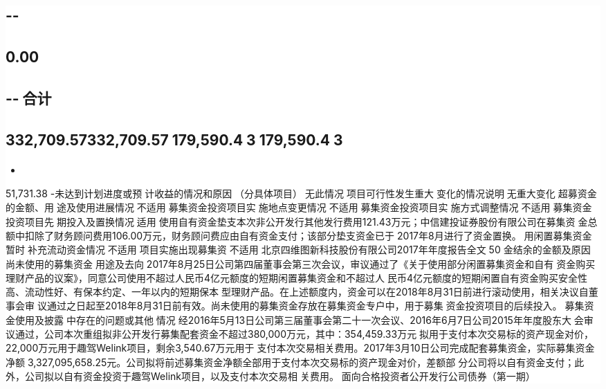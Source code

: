 --
--
0.00
--
--
合计
--
332,709.57332,709.57
179,590.4
3
179,590.4
3
-
-
51,731.38
-未达到计划进度或预
计收益的情况和原因
（分具体项目）
无此情况
项目可行性发生重大
变化的情况说明
无重大变化
超募资金的金额、用
途及使用进展情况
不适用
募集资金投资项目实
施地点变更情况
不适用
募集资金投资项目实
施方式调整情况
不适用
募集资金投资项目先
期投入及置换情况
适用
使用自有资金垫支本次非公开发行其他发行费用121.43万元；中信建投证券股份有限公司在募集资
金总额中扣除了财务顾问费用106.00万元，财务顾问费应由自有资金支付；该部分垫支资金已于
2017年8月进行了资金置换。
用闲置募集资金暂时
补充流动资金情况
不适用
项目实施出现募集资
不适用
北京四维图新科技股份有限公司2017年年度报告全文
50
金结余的金额及原因
尚未使用的募集资金
用途及去向
2017年8月25日公司第四届董事会第三次会议，审议通过了《关于使用部分闲置募集资金和自有
资金购买理财产品的议案》，同意公司使用不超过人民币4亿元额度的短期闲置募集资金和不超过人
民币4亿元额度的短期闲置自有资金购买安全性高、流动性好、有保本约定、一年以内的短期保本
型理财产品。在上述额度内，资金可以在2018年8月31日前进行滚动使用，相关决议自董事会审
议通过之日起至2018年8月31日前有效。尚未使用的募集资金存放在募集资金专户中，用于募集
资金投资项目的后续投入。
募集资金使用及披露
中存在的问题或其他
情况
经2016年5月13日公司第三届董事会第二十一次会议、2016年6月7日公司2015年年度股东大
会审议通过，公司本次重组拟非公开发行募集配套资金不超过380,000万元，其中：354,459.33万元
拟用于支付本次交易标的资产现金对价，22,000万元用于趣驾Welink项目，剩余3,540.67万元用于
支付本次交易相关费用。2017年3月10日公司完成配套募集资金，实际募集资金净额
3,327,095,658.25元。公司拟将前述募集资金净额全部用于支付本次交易标的资产现金对价，差额部
分公司将以自有资金支付；此外，公司拟以自有资金投资于趣驾Welink项目，以及支付本次交易相
关费用。
面向合格投资者公开发行公司债券（第一期）